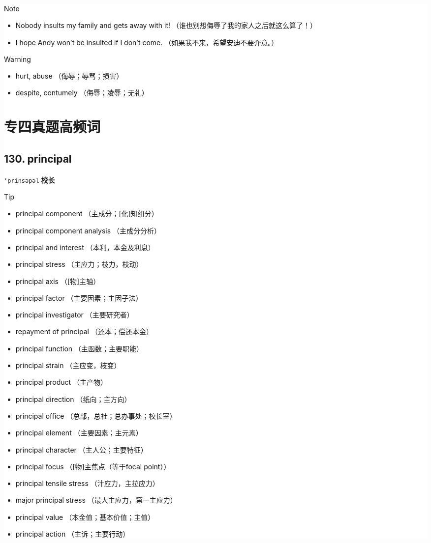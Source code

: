 > [!NOTE]
>
> - Nobody insults my family and gets away with it! （谁也别想侮辱了我的家人之后就这么算了！）
>
> - I hope Andy won’t be insulted if I don’t come. （如果我不来，希望安迪不要介意。）
>

> [!WARNING]
>
> - hurt, abuse （侮辱；辱骂；损害）
>
> - despite, contumely （侮辱；凌辱；无礼）
>

# 专四真题高频词

## 130. principal

`'prinsəpəl`  **校长**

> [!TIP]
>
> - principal component （主成分；[化]知组分）
>
> - principal component analysis （主成分分析）
>
> - principal and interest （本利，本金及利息）
>
> - principal stress （主应力；枝力，枝动）
>
> - principal axis （[物]主轴）
>
> - principal factor （主要因素；主因子法）
>
> - principal investigator （主要研究者）
>
> - repayment of principal （还本；偿还本金）
>
> - principal function （主函数；主要职能）
>
> - principal strain （主应变，枝变）
>
> - principal product （主产物）
>
> - principal direction （纸向；主方向）
>
> - principal office （总部，总社；总办事处；校长室）
>
> - principal element （主要因素；主元素）
>
> - principal character （主人公；主要特征）
>
> - principal focus （[物]主焦点（等于focal point））
>
> - principal tensile stress （汁应力，主拉应力）
>
> - major principal stress （最大主应力，第一主应力）
>
> - principal value （本金值；基本价值；主值）
>
> - principal action （主诉；主要行动）
>
